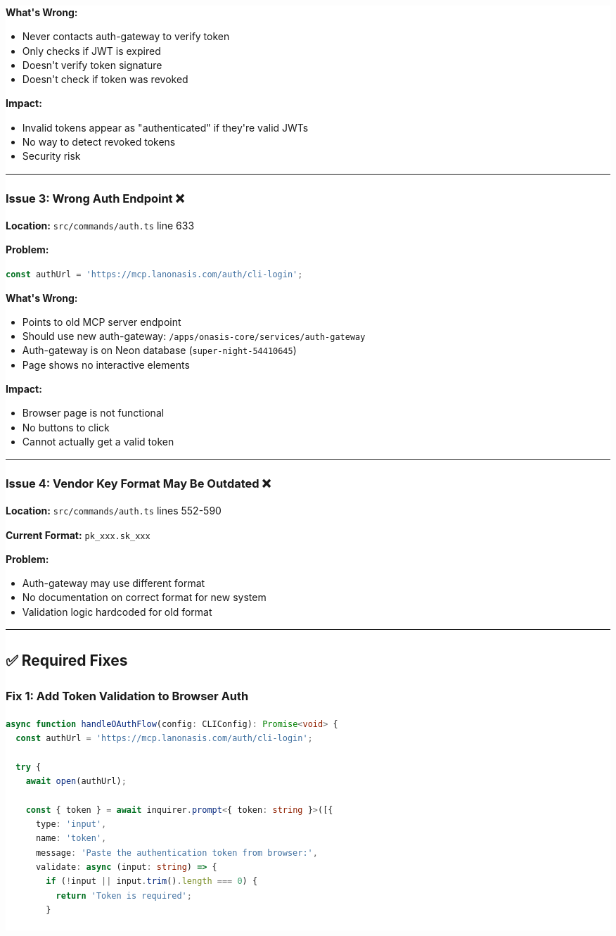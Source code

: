 **What's Wrong:**
- Never contacts auth-gateway to verify token
- Only checks if JWT is expired
- Doesn't verify token signature
- Doesn't check if token was revoked

**Impact:**
- Invalid tokens appear as "authenticated" if they're valid JWTs
- No way to detect revoked tokens
- Security risk

---

### Issue 3: Wrong Auth Endpoint ❌

**Location:** `src/commands/auth.ts` line 633

**Problem:**
```typescript
const authUrl = 'https://mcp.lanonasis.com/auth/cli-login';
```

**What's Wrong:**
- Points to old MCP server endpoint
- Should use new auth-gateway: `/apps/onasis-core/services/auth-gateway`
- Auth-gateway is on Neon database (`super-night-54410645`)
- Page shows no interactive elements

**Impact:**
- Browser page is not functional
- No buttons to click
- Cannot actually get a valid token

---

### Issue 4: Vendor Key Format May Be Outdated ❌

**Location:** `src/commands/auth.ts` lines 552-590

**Current Format:** `pk_xxx.sk_xxx`

**Problem:**
- Auth-gateway may use different format
- No documentation on correct format for new system
- Validation logic hardcoded for old format

---

## ✅ Required Fixes

### Fix 1: Add Token Validation to Browser Auth

```typescript
async function handleOAuthFlow(config: CLIConfig): Promise<void> {
  const authUrl = 'https://mcp.lanonasis.com/auth/cli-login';
  
  try {
    await open(authUrl);
    
    const { token } = await inquirer.prompt<{ token: string }>([{
      type: 'input',
      name: 'token',
      message: 'Paste the authentication token from browser:',
      validate: async (input: string) => {
        if (!input || input.trim().length === 0) {
          return 'Token is required';
        }
        
```